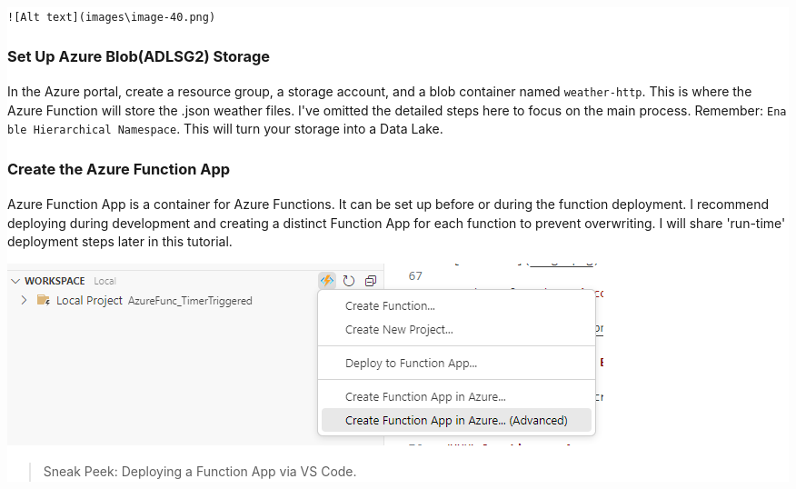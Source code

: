    ![Alt text](images\image-40.png)


### Set Up Azure Blob(ADLSG2) Storage

In the Azure portal, create a resource group, a storage account, and a blob container named `weather-http`. This is where the Azure Function will store the .json weather files. I've omitted the detailed steps here to focus on the main process. Remember: `Enable Hierarchical Namespace`. This will turn your storage into a Data Lake.

### Create the Azure Function App

Azure Function App is a container for Azure Functions. It can be set up before or during the function deployment. I recommend deploying during development and creating a distinct Function App for each function to prevent overwriting. I will share 'run-time' deployment steps later in this tutorial.

![Alt text](images\image-62.png)
> Sneak Peek: Deploying a Function App via VS Code.
